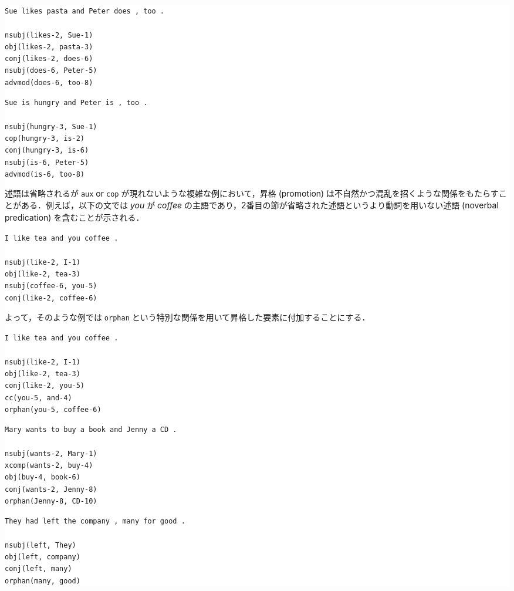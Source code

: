 ~~~ sdparse
Sue likes pasta and Peter does , too .

nsubj(likes-2, Sue-1)
obj(likes-2, pasta-3)
conj(likes-2, does-6)
nsubj(does-6, Peter-5)
advmod(does-6, too-8)
~~~

~~~ sdparse
Sue is hungry and Peter is , too .

nsubj(hungry-3, Sue-1)
cop(hungry-3, is-2)
conj(hungry-3, is-6)
nsubj(is-6, Peter-5)
advmod(is-6, too-8)
~~~

述語は省略されるが `aux` or `cop` が現れないような複雑な例において，昇格 (promotion) は不自然かつ混乱を招くような関係をもたらすことがある．例えば，以下の文では _you_ が _coffee_ の主語であり，2番目の節が省略された述語というより動詞を用いない述語 (noverbal predication) を含むことが示される．

~~~ sdparse
I like tea and you coffee .

nsubj(like-2, I-1)
obj(like-2, tea-3)
nsubj(coffee-6, you-5)
conj(like-2, coffee-6)
~~~

よって，そのような例では `orphan` という特別な関係を用いて昇格した要素に付加することにする．

~~~ sdparse
I like tea and you coffee .

nsubj(like-2, I-1)
obj(like-2, tea-3)
conj(like-2, you-5)
cc(you-5, and-4)
orphan(you-5, coffee-6)
~~~

~~~ sdparse
Mary wants to buy a book and Jenny a CD .

nsubj(wants-2, Mary-1)
xcomp(wants-2, buy-4)
obj(buy-4, book-6)
conj(wants-2, Jenny-8)
orphan(Jenny-8, CD-10)
~~~

~~~ sdparse
They had left the company , many for good .

nsubj(left, They)
obj(left, company)
conj(left, many)
orphan(many, good)
~~~
